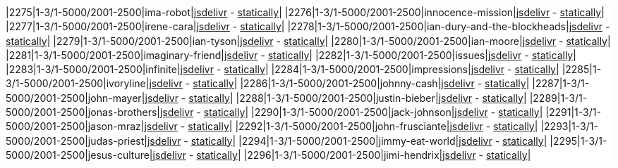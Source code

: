 |2275|1-3/1-5000/2001-2500|ima-robot|[jsdelivr](https://cdn.jsdelivr.net/gh/dbchord/png-old-a-600x600_1-3/1-5000/2001-2500/ima-robot.png) - [statically](https://cdn.statically.io/gh/dbchord/png-old-a-600x600_1-3/img/1-5000/2001-2500/ima-robot.png)|
|2276|1-3/1-5000/2001-2500|innocence-mission|[jsdelivr](https://cdn.jsdelivr.net/gh/dbchord/png-old-a-600x600_1-3/1-5000/2001-2500/innocence-mission.png) - [statically](https://cdn.statically.io/gh/dbchord/png-old-a-600x600_1-3/img/1-5000/2001-2500/innocence-mission.png)|
|2277|1-3/1-5000/2001-2500|irene-cara|[jsdelivr](https://cdn.jsdelivr.net/gh/dbchord/png-old-a-600x600_1-3/1-5000/2001-2500/irene-cara.png) - [statically](https://cdn.statically.io/gh/dbchord/png-old-a-600x600_1-3/img/1-5000/2001-2500/irene-cara.png)|
|2278|1-3/1-5000/2001-2500|ian-dury-and-the-blockheads|[jsdelivr](https://cdn.jsdelivr.net/gh/dbchord/png-old-a-600x600_1-3/1-5000/2001-2500/ian-dury-and-the-blockheads.png) - [statically](https://cdn.statically.io/gh/dbchord/png-old-a-600x600_1-3/img/1-5000/2001-2500/ian-dury-and-the-blockheads.png)|
|2279|1-3/1-5000/2001-2500|ian-tyson|[jsdelivr](https://cdn.jsdelivr.net/gh/dbchord/png-old-a-600x600_1-3/1-5000/2001-2500/ian-tyson.png) - [statically](https://cdn.statically.io/gh/dbchord/png-old-a-600x600_1-3/img/1-5000/2001-2500/ian-tyson.png)|
|2280|1-3/1-5000/2001-2500|ian-moore|[jsdelivr](https://cdn.jsdelivr.net/gh/dbchord/png-old-a-600x600_1-3/1-5000/2001-2500/ian-moore.png) - [statically](https://cdn.statically.io/gh/dbchord/png-old-a-600x600_1-3/img/1-5000/2001-2500/ian-moore.png)|
|2281|1-3/1-5000/2001-2500|imaginary-friend|[jsdelivr](https://cdn.jsdelivr.net/gh/dbchord/png-old-a-600x600_1-3/1-5000/2001-2500/imaginary-friend.png) - [statically](https://cdn.statically.io/gh/dbchord/png-old-a-600x600_1-3/img/1-5000/2001-2500/imaginary-friend.png)|
|2282|1-3/1-5000/2001-2500|issues|[jsdelivr](https://cdn.jsdelivr.net/gh/dbchord/png-old-a-600x600_1-3/1-5000/2001-2500/issues.png) - [statically](https://cdn.statically.io/gh/dbchord/png-old-a-600x600_1-3/img/1-5000/2001-2500/issues.png)|
|2283|1-3/1-5000/2001-2500|infinite|[jsdelivr](https://cdn.jsdelivr.net/gh/dbchord/png-old-a-600x600_1-3/1-5000/2001-2500/infinite.png) - [statically](https://cdn.statically.io/gh/dbchord/png-old-a-600x600_1-3/img/1-5000/2001-2500/infinite.png)|
|2284|1-3/1-5000/2001-2500|impressions|[jsdelivr](https://cdn.jsdelivr.net/gh/dbchord/png-old-a-600x600_1-3/1-5000/2001-2500/impressions.png) - [statically](https://cdn.statically.io/gh/dbchord/png-old-a-600x600_1-3/img/1-5000/2001-2500/impressions.png)|
|2285|1-3/1-5000/2001-2500|ivoryline|[jsdelivr](https://cdn.jsdelivr.net/gh/dbchord/png-old-a-600x600_1-3/1-5000/2001-2500/ivoryline.png) - [statically](https://cdn.statically.io/gh/dbchord/png-old-a-600x600_1-3/img/1-5000/2001-2500/ivoryline.png)|
|2286|1-3/1-5000/2001-2500|johnny-cash|[jsdelivr](https://cdn.jsdelivr.net/gh/dbchord/png-old-a-600x600_1-3/1-5000/2001-2500/johnny-cash.png) - [statically](https://cdn.statically.io/gh/dbchord/png-old-a-600x600_1-3/img/1-5000/2001-2500/johnny-cash.png)|
|2287|1-3/1-5000/2001-2500|john-mayer|[jsdelivr](https://cdn.jsdelivr.net/gh/dbchord/png-old-a-600x600_1-3/1-5000/2001-2500/john-mayer.png) - [statically](https://cdn.statically.io/gh/dbchord/png-old-a-600x600_1-3/img/1-5000/2001-2500/john-mayer.png)|
|2288|1-3/1-5000/2001-2500|justin-bieber|[jsdelivr](https://cdn.jsdelivr.net/gh/dbchord/png-old-a-600x600_1-3/1-5000/2001-2500/justin-bieber.png) - [statically](https://cdn.statically.io/gh/dbchord/png-old-a-600x600_1-3/img/1-5000/2001-2500/justin-bieber.png)|
|2289|1-3/1-5000/2001-2500|jonas-brothers|[jsdelivr](https://cdn.jsdelivr.net/gh/dbchord/png-old-a-600x600_1-3/1-5000/2001-2500/jonas-brothers.png) - [statically](https://cdn.statically.io/gh/dbchord/png-old-a-600x600_1-3/img/1-5000/2001-2500/jonas-brothers.png)|
|2290|1-3/1-5000/2001-2500|jack-johnson|[jsdelivr](https://cdn.jsdelivr.net/gh/dbchord/png-old-a-600x600_1-3/1-5000/2001-2500/jack-johnson.png) - [statically](https://cdn.statically.io/gh/dbchord/png-old-a-600x600_1-3/img/1-5000/2001-2500/jack-johnson.png)|
|2291|1-3/1-5000/2001-2500|jason-mraz|[jsdelivr](https://cdn.jsdelivr.net/gh/dbchord/png-old-a-600x600_1-3/1-5000/2001-2500/jason-mraz.png) - [statically](https://cdn.statically.io/gh/dbchord/png-old-a-600x600_1-3/img/1-5000/2001-2500/jason-mraz.png)|
|2292|1-3/1-5000/2001-2500|john-frusciante|[jsdelivr](https://cdn.jsdelivr.net/gh/dbchord/png-old-a-600x600_1-3/1-5000/2001-2500/john-frusciante.png) - [statically](https://cdn.statically.io/gh/dbchord/png-old-a-600x600_1-3/img/1-5000/2001-2500/john-frusciante.png)|
|2293|1-3/1-5000/2001-2500|judas-priest|[jsdelivr](https://cdn.jsdelivr.net/gh/dbchord/png-old-a-600x600_1-3/1-5000/2001-2500/judas-priest.png) - [statically](https://cdn.statically.io/gh/dbchord/png-old-a-600x600_1-3/img/1-5000/2001-2500/judas-priest.png)|
|2294|1-3/1-5000/2001-2500|jimmy-eat-world|[jsdelivr](https://cdn.jsdelivr.net/gh/dbchord/png-old-a-600x600_1-3/1-5000/2001-2500/jimmy-eat-world.png) - [statically](https://cdn.statically.io/gh/dbchord/png-old-a-600x600_1-3/img/1-5000/2001-2500/jimmy-eat-world.png)|
|2295|1-3/1-5000/2001-2500|jesus-culture|[jsdelivr](https://cdn.jsdelivr.net/gh/dbchord/png-old-a-600x600_1-3/1-5000/2001-2500/jesus-culture.png) - [statically](https://cdn.statically.io/gh/dbchord/png-old-a-600x600_1-3/img/1-5000/2001-2500/jesus-culture.png)|
|2296|1-3/1-5000/2001-2500|jimi-hendrix|[jsdelivr](https://cdn.jsdelivr.net/gh/dbchord/png-old-a-600x600_1-3/1-5000/2001-2500/jimi-hendrix.png) - [statically](https://cdn.statically.io/gh/dbchord/png-old-a-600x600_1-3/img/1-5000/2001-2500/jimi-hendrix.png)|
